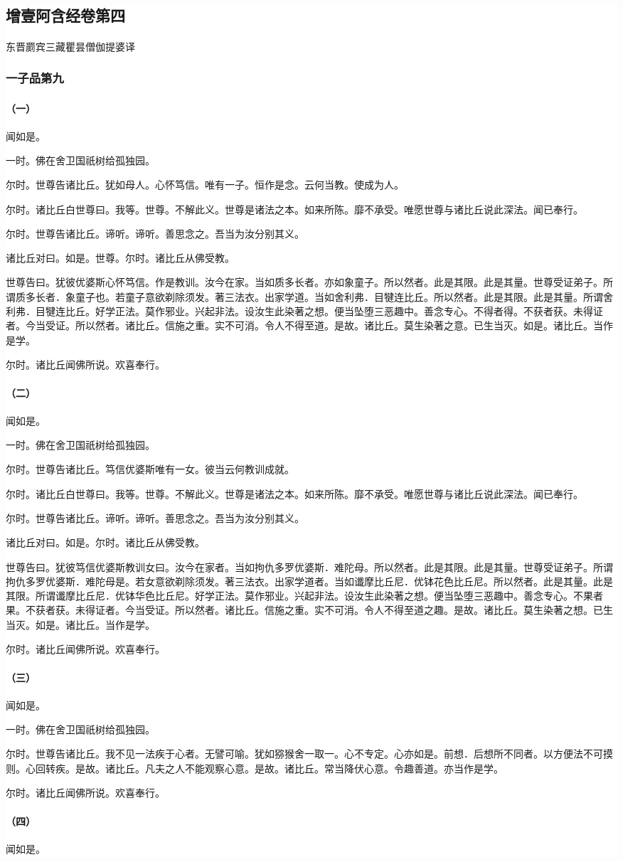 ## 增壹阿含经卷第四

东晋罽宾三藏瞿昙僧伽提婆译

### 一子品第九

#### （一） <a name="9_1"></a>

闻如是。

一时。佛在舍卫国祇树给孤独园。

尔时。世尊告诸比丘。犹如母人。心怀笃信。唯有一子。恒作是念。云何当教。使成为人。

尔时。诸比丘白世尊曰。我等。世尊。不解此义。世尊是诸法之本。如来所陈。靡不承受。唯愿世尊与诸比丘说此深法。闻已奉行。

尔时。世尊告诸比丘。谛听。谛听。善思念之。吾当为汝分别其义。

诸比丘对曰。如是。世尊。尔时。诸比丘从佛受教。

世尊告曰。犹彼优婆斯心怀笃信。作是教训。汝今在家。当如质多长者。亦如象童子。所以然者。此是其限。此是其量。世尊受证弟子。所谓质多长者．象童子也。若童子意欲剃除须发。著三法衣。出家学道。当如舍利弗．目犍连比丘。所以然者。此是其限。此是其量。所谓舍利弗．目犍连比丘。好学正法。莫作邪业。兴起非法。设汝生此染著之想。便当坠堕三恶趣中。善念专心。不得者得。不获者获。未得证者。今当受证。所以然者。诸比丘。信施之重。实不可消。令人不得至道。是故。诸比丘。莫生染著之意。已生当灭。如是。诸比丘。当作是学。

尔时。诸比丘闻佛所说。欢喜奉行。

#### （二） <a name="9_2"></a>

闻如是。

一时。佛在舍卫国祇树给孤独园。

尔时。世尊告诸比丘。笃信优婆斯唯有一女。彼当云何教训成就。

尔时。诸比丘白世尊曰。我等。世尊。不解此义。世尊是诸法之本。如来所陈。靡不承受。唯愿世尊与诸比丘说此深法。闻已奉行。

尔时。世尊告诸比丘。谛听。谛听。善思念之。吾当为汝分别其义。

诸比丘对曰。如是。尔时。诸比丘从佛受教。

世尊告曰。犹彼笃信优婆斯教训女曰。汝今在家者。当如拘仇多罗优婆斯．难陀母。所以然者。此是其限。此是其量。世尊受证弟子。所谓拘仇多罗优婆斯．难陀母是。若女意欲剃除须发。著三法衣。出家学道者。当如谶摩比丘尼．优钵花色比丘尼。所以然者。此是其量。此是其限。所谓谶摩比丘尼．优钵华色比丘尼。好学正法。莫作邪业。兴起非法。设汝生此染著之想。便当坠堕三恶趣中。善念专心。不果者果。不获者获。未得证者。今当受证。所以然者。诸比丘。信施之重。实不可消。令人不得至道之趣。是故。诸比丘。莫生染著之想。已生当灭。如是。诸比丘。当作是学。

尔时。诸比丘闻佛所说。欢喜奉行。

#### （三） <a name="9_3"></a>

闻如是。

一时。佛在舍卫国祇树给孤独园。

尔时。世尊告诸比丘。我不见一法疾于心者。无譬可喻。犹如猕猴舍一取一。心不专定。心亦如是。前想．后想所不同者。以方便法不可摸则。心回转疾。是故。诸比丘。凡夫之人不能观察心意。是故。诸比丘。常当降伏心意。令趣善道。亦当作是学。

尔时。诸比丘闻佛所说。欢喜奉行。

#### （四） <a name="9_4"></a>

闻如是。
